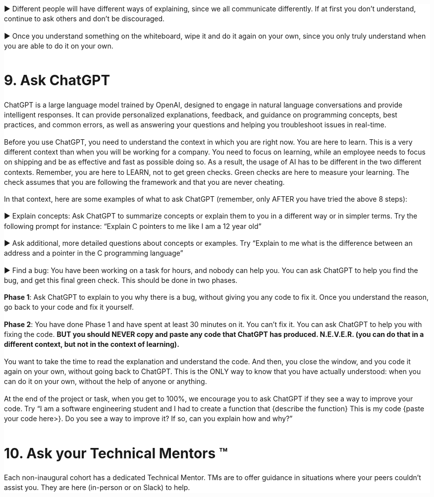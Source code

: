 
► Different people will have different ways of explaining, since we all communicate differently. If at first you don’t understand, continue to ask others and don’t be discouraged.


► Once you understand something on the whiteboard, wipe it and do it again on your own, since you only truly understand when you are able to do it on your own.

# 9. Ask ChatGPT
ChatGPT is a large language model trained by OpenAI, designed to engage in natural language conversations and provide intelligent responses. It can provide personalized explanations, feedback, and guidance on programming concepts, best practices, and common errors, as well as answering your questions and helping you troubleshoot issues in real-time.

Before you use ChatGPT, you need to understand the context in which you are right now. You are here to learn. This is a very different context than when you will be working for a company. You need to focus on learning, while an employee needs to focus on shipping and be as effective and fast as possible doing so. As a result, the usage of AI has to be different in the two different contexts. Remember, you are here to LEARN, not to get green checks. Green checks are here to measure your learning. The check assumes that you are following the framework and that you are never cheating.

In that context, here are some examples of what to ask ChatGPT (remember, only AFTER you have tried the above 8 steps):

► Explain concepts: Ask ChatGPT to summarize concepts or explain them to you in a different way or in simpler terms. Try the following prompt for instance: “Explain C pointers to me like I am a 12 year old”

► Ask additional, more detailed questions about concepts or examples. Try “Explain to me what is the difference between an address and a pointer in the C programming language”

► Find a bug: You have been working on a task for hours, and nobody can help you. You can ask ChatGPT to help you find the bug, and get this final green check. This should be done in two phases.

**Phase 1**: Ask ChatGPT to explain to you why there is a bug, without giving you any code to fix it. Once you understand the reason, go back to your code and fix it yourself.

**Phase 2**: You have done Phase 1 and have spent at least 30 minutes on it. You can’t fix it. You can ask ChatGPT to help you with fixing the code. **BUT you should NEVER copy and paste any code that ChatGPT has produced. N.E.V.E.R. (you can do that in a different context, but not in the context of learning).**

You want to take the time to read the explanation and understand the code. And then, you close the window, and you code it again on your own, without going back to ChatGPT. This is the ONLY way to know that you have actually understood: when you can do it on your own, without the help of anyone or anything.

At the end of the project or task, when you get to 100%, we encourage you to ask ChatGPT if they see a way to improve your code. Try “I am a software engineering student and I had to create a function that {describe the function} This is my code {paste your code here>}. Do you see a way to improve it? If so, can you explain how and why?”

# 10. Ask your Technical Mentors ™
Each non-inaugural cohort has a dedicated Technical Mentor. TMs are to offer guidance in situations where your peers couldn’t assist you. They are here (in-person or on Slack) to help.
